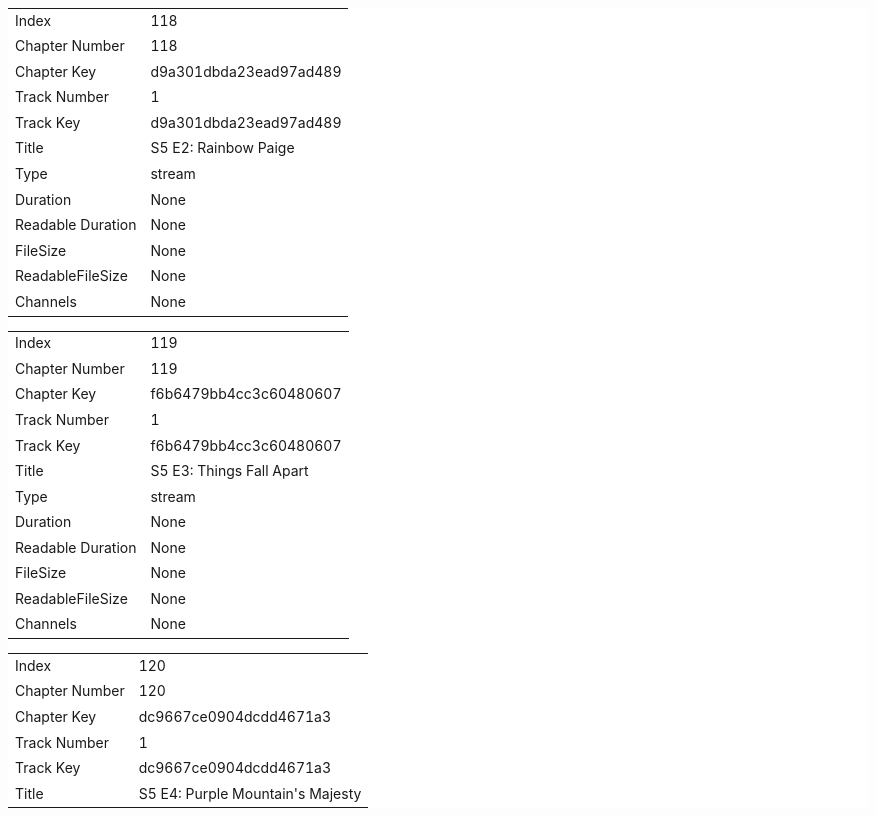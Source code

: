 |  |  |
| - | - |
| Index | 118 |
| Chapter Number | 118 |
| Chapter Key | d9a301dbda23ead97ad489 |
| Track Number | 1 |
| Track Key | d9a301dbda23ead97ad489 |
| Title | S5 E2: Rainbow Paige |
| Type | stream |
| Duration | None |
| Readable Duration | None |
| FileSize | None |
| ReadableFileSize | None |
| Channels | None |

|  |  |
| - | - |
| Index | 119 |
| Chapter Number | 119 |
| Chapter Key | f6b6479bb4cc3c60480607 |
| Track Number | 1 |
| Track Key | f6b6479bb4cc3c60480607 |
| Title | S5 E3: Things Fall Apart |
| Type | stream |
| Duration | None |
| Readable Duration | None |
| FileSize | None |
| ReadableFileSize | None |
| Channels | None |

|  |  |
| - | - |
| Index | 120 |
| Chapter Number | 120 |
| Chapter Key | dc9667ce0904dcdd4671a3 |
| Track Number | 1 |
| Track Key | dc9667ce0904dcdd4671a3 |
| Title | S5 E4: Purple Mountain's Majesty |